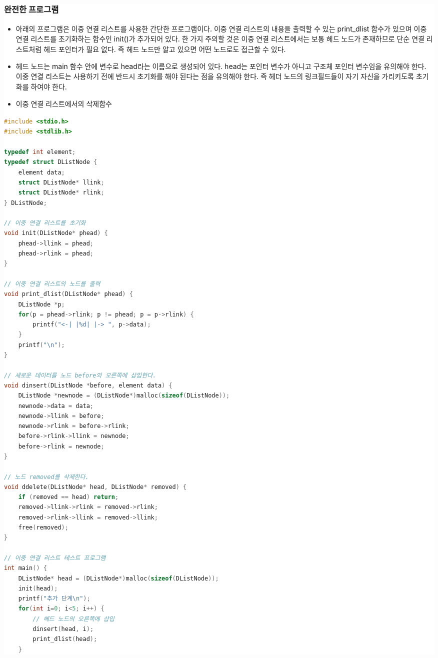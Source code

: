 ### 완전한 프로그램

- 아래의 프로그램은 이중 연결 리스트를 사용한 간단한 프로그램이다. 이중 연결 리스트의 내용을 출력할 수 있는 print_dlist 함수가 있으며 이중 연결 리스트를 초기화하는 함수인 init()가 추가되어 있다. 한 가지 주의할 것은 이중 연결 리스트에서는 보통 헤드 노드가 존재하므로 단순 연결 리스트처럼 헤드 포인터가 필요 없다. 즉 헤드 노드만 알고 있으면 어떤 노드로도 접근할 수 있다.
- 헤드 노드는 main 함수 안에 변수로 head라는 이름으로 생성되어 있다. head는 포인터 변수가 아니고 구조체 포인터 변수임을 유의해야 한다. 이중 연결 리스트는 사용하기 전에 반드시 초기화를 해야 된다는 점을 유의해야 한다. 즉 헤더 노드의 링크필드들이 자기 자신을 가리키도록 초기화를 하여야 한다.

- 이중 연결 리스트에서의 삭제함수

```c
#include <stdio.h>
#include <stdlib.h>

typedef int element;
typedef struct DListNode {
    element data;
    struct DListNode* llink;
    struct DListNode* rlink;
} DListNode;

// 이중 연결 리스트를 초기화
void init(DListNode* phead) {
    phead->llink = phead;
    phead->rlink = phead;
}

// 이중 연결 리스트의 노드를 출력
void print_dlist(DListNode* phead) {
    DListNode *p;
    for(p = phead->rlink; p != phead; p = p->rlink) {
        printf("<-| |%d| |-> ", p->data);
    }
    printf("\n");
}

// 새로운 데이터를 노드 before의 오른쪽에 삽입한다.
void dinsert(DListNode *before, element data) {
    DListNode *newnode = (DListNode*)malloc(sizeof(DListNode));
    newnode->data = data;
    newnode->llink = before;
    newnode->rlink = before->rlink;
    before->rlink->llink = newnode;
    before->rlink = newnode;
}

// 노드 removed를 삭제한다.
void ddelete(DListNode* head, DListNode* removed) {
    if (removed == head) return;
    removed->llink->rlink = removed->rlink;
    removed->rlink->llink = removed->llink;
    free(removed);
}

// 이중 연결 리스트 테스트 프로그램
int main() {
    DListNode* head = (DListNode*)malloc(sizeof(DListNode));
    init(head);
    printf("추가 단계\n");
    for(int i=0; i<5; i++) {
        // 헤드 노드의 오른쪽에 삽입
        dinsert(head, i);
        print_dlist(head);
    }
```